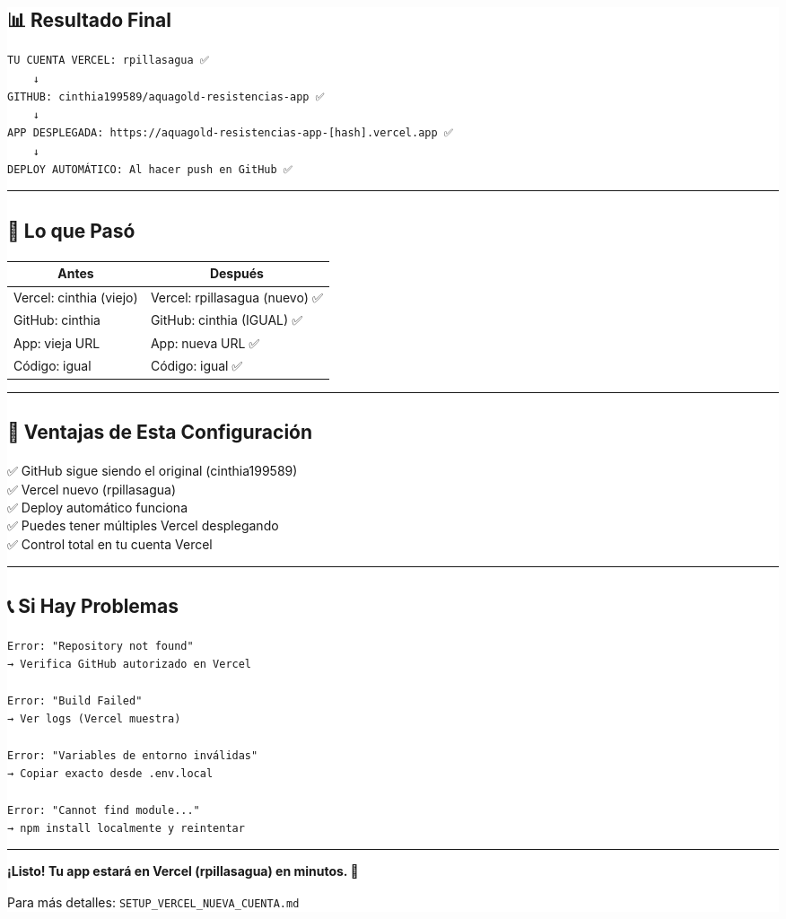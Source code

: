 
## 📊 Resultado Final

```
TU CUENTA VERCEL: rpillasagua ✅
    ↓
GITHUB: cinthia199589/aquagold-resistencias-app ✅
    ↓
APP DESPLEGADA: https://aquagold-resistencias-app-[hash].vercel.app ✅
    ↓
DEPLOY AUTOMÁTICO: Al hacer push en GitHub ✅
```

---

## 🎯 Lo que Pasó

| Antes | Después |
|-------|---------|
| Vercel: cinthia (viejo) | Vercel: rpillasagua (nuevo) ✅ |
| GitHub: cinthia | GitHub: cinthia (IGUAL) ✅ |
| App: vieja URL | App: nueva URL ✅ |
| Código: igual | Código: igual ✅ |

---

## 🚀 Ventajas de Esta Configuración

✅ GitHub sigue siendo el original (cinthia199589)  
✅ Vercel nuevo (rpillasagua)  
✅ Deploy automático funciona  
✅ Puedes tener múltiples Vercel desplegando  
✅ Control total en tu cuenta Vercel  

---

## 📞 Si Hay Problemas

```
Error: "Repository not found"
→ Verifica GitHub autorizado en Vercel

Error: "Build Failed"
→ Ver logs (Vercel muestra)

Error: "Variables de entorno inválidas"
→ Copiar exacto desde .env.local

Error: "Cannot find module..."
→ npm install localmente y reintentar
```

---

**¡Listo! Tu app estará en Vercel (rpillasagua) en minutos. 🚀**

Para más detalles: `SETUP_VERCEL_NUEVA_CUENTA.md`
